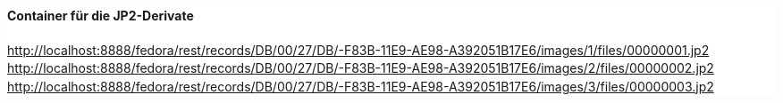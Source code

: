 #### Container für die JP2-Derivate

[http://localhost:8888/fedora/rest/records/](http://localhost:8888/fedora/rest/records/barc/ode1/234/images/1/files/00000001.jp2)[DB/00/27/DB/-F83B-11E9-AE98-A392051B17E6](https://dev-content.prov.vic.gov.au/rest/records/DB/00/27/DB/F83B11E9AE98A392051B17E6)[/images/1/files/00000001.jp2](http://localhost:8888/fedora/rest/records/barc/ode1/234/images/1/files/00000001.jp2)  
[http://localhost:8888/fedora/rest/records/](http://localhost:8888/fedora/rest/records/barc/ode1/234/images/2/files/00000002.jp2)[DB/00/27/DB/-F83B-11E9-AE98-A392051B17E6](https://dev-content.prov.vic.gov.au/rest/records/DB/00/27/DB/F83B11E9AE98A392051B17E6)[/images/2/files/00000002.jp2  
](http://localhost:8888/fedora/rest/records/barc/ode1/234/images/2/files/00000002.jp2)[http://localhost:8888/fedora/rest/records/](http://localhost:8888/fedora/rest/records/barc/ode1/234/images/3/files/00000003.jp2)[DB/00/27/DB/-F83B-11E9-AE98-A392051B17E6](https://dev-content.prov.vic.gov.au/rest/records/DB/00/27/DB/F83B11E9AE98A392051B17E6)[/images/3/files/00000003.jp2](http://localhost:8888/fedora/rest/records/barc/ode1/234/images/3/files/00000003.jp2)

